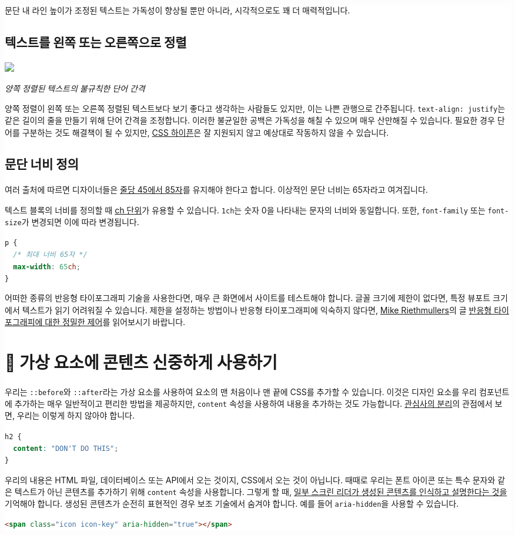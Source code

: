 문단 내 라인 높이가 조정된 텍스트는 가독성이 향상될 뿐만 아니라, 시각적으로도 꽤 더 매력적입니다.

## 텍스트를 왼쪽 또는 오른쪽으로 정렬

![](https://miro.medium.com/v2/resize:fit:720/format:webp/1*yCJ2EkFtsYyKJ9K2FTDW6g.png)

*양쪽 정렬된 텍스트의 불규칙한 단어 간격*

양쪽 정렬이 왼쪽 또는 오른쪽 정렬된 텍스트보다 보기 좋다고 생각하는 사람들도 있지만, 이는 나쁜 관행으로 간주됩니다. `text-align: justify`는 같은 길이의 줄을 만들기 위해 단어 간격을 조정합니다. 이러한 불균일한 공백은 가독성을 해칠 수 있으며 매우 산만해질 수 있습니다. 필요한 경우 단어를 구분하는 것도 해결책이 될 수 있지만, [CSS 하이픈](https://developer.mozilla.org/en-US/docs/Web/CSS/hyphens?redirectlocale=en-US&redirectslug=CSS%2Fhyphens#Languages_support_notes)은 잘 지원되지 않고 예상대로 작동하지 않을 수 있습니다.

## 문단 너비 정의

여러 출처에 따르면 디자이너들은 [줄당 45에서 85자](https://www.smashingmagazine.com/2014/09/balancing-line-length-font-size-responsive-web-design/#line-length-measure-and-reading)를 유지해야 한다고 합니다. 이상적인 문단 너비는 65자라고 여겨집니다.

텍스트 블록의 너비를 정의할 때 [ch 단위](http://caniuse.com/#feat=ch-unit)가 유용할 수 있습니다. `1ch`는 숫자 0을 나타내는 문자의 너비와 동일합니다. 또한, `font-family` 또는 `font-size`가 변경되면 이에 따라 변경됩니다.

```css
p {
  /* 최대 너비 65자 */
  max-width: 65ch;
}
```

어떠한 종류의 반응형 타이포그래피 기술을 사용한다면, 매우 큰 화면에서 사이트를 테스트해야 합니다. 글꼴 크기에 제한이 없다면, 특정 뷰포트 크기에서 텍스트가 읽기 어려워질 수 있습니다. 제한을 설정하는 방법이나 반응형 타이포그래피에 익숙하지 않다면, [Mike Riethmullers](https://twitter.com/MikeRiethmuller)의 글 [반응형 타이포그래피에 대한 정밀한 제어](https://madebymike.com.au/writing/precise-control-responsive-typography/)를 읽어보시기 바랍니다.

# 🔗 가상 요소에 콘텐츠 신중하게 사용하기

우리는 `::before`와 `::after`라는 가상 요소를 사용하여 요소의 맨 처음이나 맨 끝에 CSS를 추가할 수 있습니다. 이것은 디자인 요소를 우리 컴포넌트에 추가하는 매우 일반적이고 편리한 방법을 제공하지만, `content` 속성을 사용하여 내용을 추가하는 것도 가능합니다. [관심사의 분리](https://en.wikipedia.org/wiki/Separation_of_concerns)의 관점에서 보면, 우리는 이렇게 하지 않아야 합니다.

```css
h2 {
  content: "DON'T DO THIS";
}
```

우리의 내용은 HTML 파일, 데이터베이스 또는 API에서 오는 것이지, CSS에서 오는 것이 아닙니다. 때때로 우리는 폰트 아이콘 또는 특수 문자와 같은 텍스트가 아닌 콘텐츠를 추가하기 위해 `content` 속성을 사용합니다. 그렇게 할 때, [일부 스크린 리더가 생성된 콘텐츠를 인식하고 설명한다는 것을](https://tink.uk/accessibility-support-for-css-generated-content/) 기억해야 합니다. 생성된 콘텐츠가 순전히 표현적인 경우 보조 기술에서 숨겨야 합니다. 예를 들어 `aria-hidden`을 사용할 수 있습니다.

```html
<span class="icon icon-key" aria-hidden="true"></span>
```
